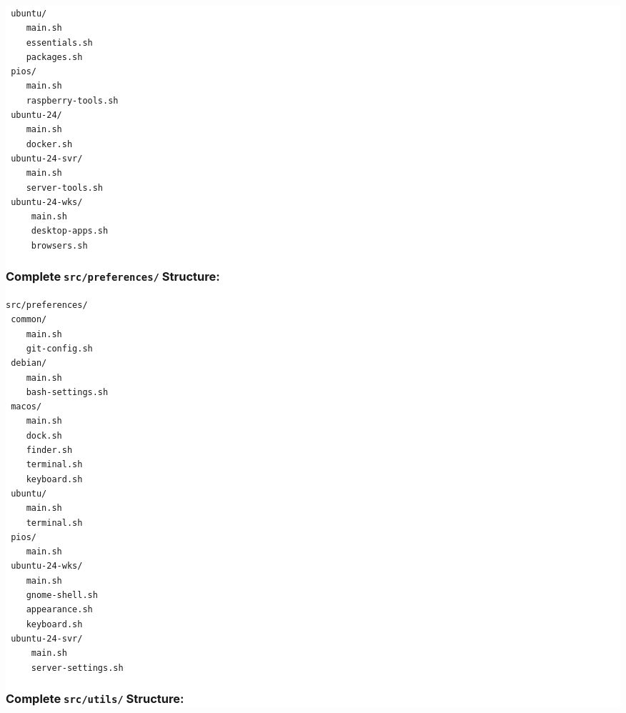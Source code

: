 ```
 ubuntu/
    main.sh
    essentials.sh
    packages.sh
 pios/
    main.sh
    raspberry-tools.sh
 ubuntu-24/
    main.sh
    docker.sh
 ubuntu-24-svr/
    main.sh
    server-tools.sh
 ubuntu-24-wks/
     main.sh
     desktop-apps.sh
     browsers.sh
```

### Complete `src/preferences/` Structure:

```
src/preferences/
 common/
    main.sh
    git-config.sh
 debian/
    main.sh
    bash-settings.sh
 macos/
    main.sh
    dock.sh
    finder.sh
    terminal.sh
    keyboard.sh
 ubuntu/
    main.sh
    terminal.sh
 pios/
    main.sh
 ubuntu-24-wks/
    main.sh
    gnome-shell.sh
    appearance.sh
    keyboard.sh
 ubuntu-24-svr/
     main.sh
     server-settings.sh
```

### Complete `src/utils/` Structure:
